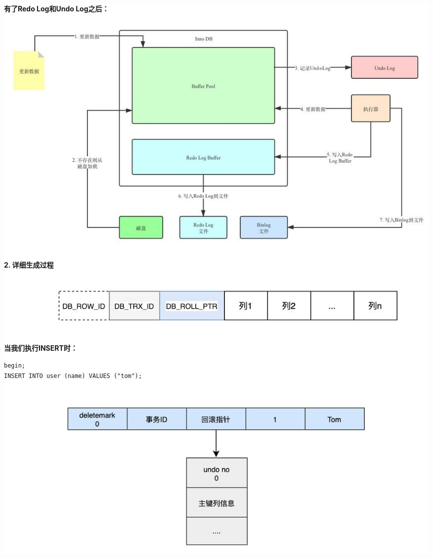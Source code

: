 **有了Redo Log和Undo Log之后：**

![image-20220210180728351](images/image-20220210180728351.png)



#### 2. 详细生成过程

![image-20220210180740388](images/image-20220210180740388.png)

**当我们执行INSERT时：**

```mysql
begin;
INSERT INTO user (name) VALUES ("tom");
```

![image-20220210180802557](images/image-20220210180802557.png)
